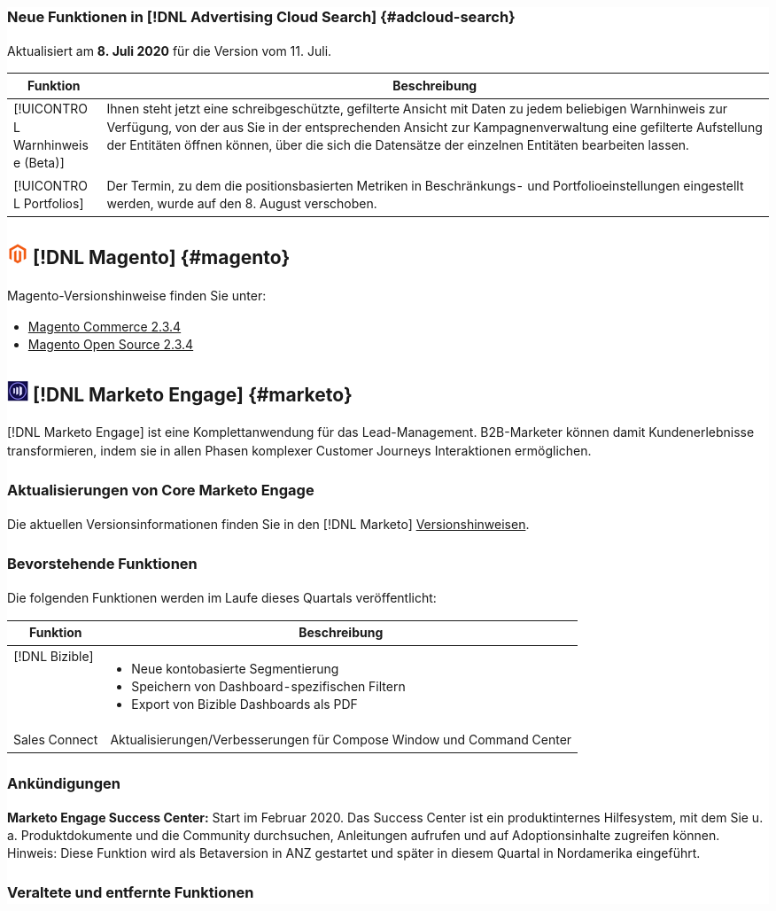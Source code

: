### Neue Funktionen in [!DNL Advertising Cloud Search] {#adcloud-search}


Aktualisiert am **8. Juli 2020** für die Version vom 11. Juli.

| Funktion | Beschreibung |
| -----------| ---------- |
| [!UICONTROL Warnhinweise (Beta)] | Ihnen steht jetzt eine schreibgeschützte, gefilterte Ansicht mit Daten zu jedem beliebigen Warnhinweis zur Verfügung, von der aus Sie in der entsprechenden Ansicht zur Kampagnenverwaltung eine gefilterte Aufstellung der Entitäten öffnen können, über die sich die Datensätze der einzelnen Entitäten bearbeiten lassen. |
| [!UICONTROL Portfolios] | Der Termin, zu dem die positionsbasierten Metriken in Beschränkungs- und Portfolioeinstellungen eingestellt werden, wurde auf den 8. August verschoben. |

## ![Symbol](/assets/magento.png) [!DNL Magento] {#magento}

Magento-Versionshinweise finden Sie unter:

* [Magento Commerce 2.3.4](https://devdocs.magento.com/guides/v2.3/release-notes/release-notes-2-3-4-commerce.html)
* [Magento Open Source 2.3.4](https://devdocs.magento.com/guides/v2.3/release-notes/release-notes-2-3-4-open-source.html)

## ![Symbol](/assets/marketo.png) [!DNL Marketo Engage] {#marketo}

[!DNL Marketo Engage] ist eine Komplettanwendung für das Lead-Management. B2B-Marketer können damit Kundenerlebnisse transformieren, indem sie in allen Phasen komplexer Customer Journeys Interaktionen ermöglichen.

### Aktualisierungen von Core Marketo Engage

Die aktuellen Versionsinformationen finden Sie in den [!DNL Marketo] [Versionshinweisen](https://docs.marketo.com/display/public/DOCS/Release+Notes%3A+Feb+%2720).

### Bevorstehende Funktionen

Die folgenden Funktionen werden im Laufe dieses Quartals veröffentlicht:

| Funktion | Beschreibung |
|------|---------|
| [!DNL Bizible] | <ul><li>Neue kontobasierte Segmentierung</li><li>Speichern von Dashboard-spezifischen Filtern</li><li>Export von Bizible Dashboards als PDF</li></ul> |
| Sales Connect | Aktualisierungen/Verbesserungen für Compose Window und Command Center |

### Ankündigungen

**Marketo Engage Success Center:** Start im Februar 2020. Das Success Center ist ein produktinternes Hilfesystem, mit dem Sie u. a. Produktdokumente und die Community durchsuchen, Anleitungen aufrufen und auf Adoptionsinhalte zugreifen können. Hinweis: Diese Funktion wird als Betaversion in ANZ gestartet und später in diesem Quartal in Nordamerika eingeführt.

### Veraltete und entfernte Funktionen
